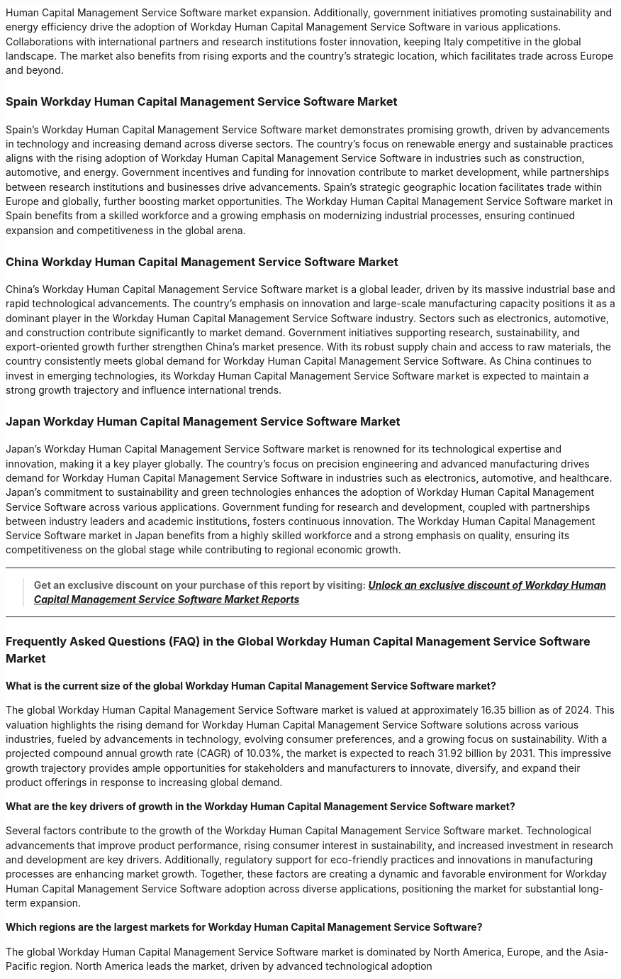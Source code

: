 Human Capital Management Service Software market expansion. Additionally, government initiatives promoting sustainability and energy efficiency drive the adoption of Workday Human Capital Management Service Software in various applications. Collaborations with international partners and research institutions foster innovation, keeping Italy competitive in the global landscape. The market also benefits from rising exports and the country&rsquo;s strategic location, which facilitates trade across Europe and beyond.</p><h3>Spain Workday Human Capital Management Service Software Market</h3><p>Spain&rsquo;s Workday Human Capital Management Service Software market demonstrates promising growth, driven by advancements in technology and increasing demand across diverse sectors. The country&rsquo;s focus on renewable energy and sustainable practices aligns with the rising adoption of Workday Human Capital Management Service Software in industries such as construction, automotive, and energy. Government incentives and funding for innovation contribute to market development, while partnerships between research institutions and businesses drive advancements. Spain&rsquo;s strategic geographic location facilitates trade within Europe and globally, further boosting market opportunities. The Workday Human Capital Management Service Software market in Spain benefits from a skilled workforce and a growing emphasis on modernizing industrial processes, ensuring continued expansion and competitiveness in the global arena.</p><h3>China Workday Human Capital Management Service Software Market</h3><p>China&rsquo;s Workday Human Capital Management Service Software market is a global leader, driven by its massive industrial base and rapid technological advancements. The country&rsquo;s emphasis on innovation and large-scale manufacturing capacity positions it as a dominant player in the Workday Human Capital Management Service Software industry. Sectors such as electronics, automotive, and construction contribute significantly to market demand. Government initiatives supporting research, sustainability, and export-oriented growth further strengthen China&rsquo;s market presence. With its robust supply chain and access to raw materials, the country consistently meets global demand for Workday Human Capital Management Service Software. As China continues to invest in emerging technologies, its Workday Human Capital Management Service Software market is expected to maintain a strong growth trajectory and influence international trends.</p><h3>Japan Workday Human Capital Management Service Software Market</h3><p>Japan&rsquo;s Workday Human Capital Management Service Software market is renowned for its technological expertise and innovation, making it a key player globally. The country&rsquo;s focus on precision engineering and advanced manufacturing drives demand for Workday Human Capital Management Service Software in industries such as electronics, automotive, and healthcare. Japan&rsquo;s commitment to sustainability and green technologies enhances the adoption of Workday Human Capital Management Service Software across various applications. Government funding for research and development, coupled with partnerships between industry leaders and academic institutions, fosters continuous innovation. The Workday Human Capital Management Service Software market in Japan benefits from a highly skilled workforce and a strong emphasis on quality, ensuring its competitiveness on the global stage while contributing to regional economic growth.</p><hr /><blockquote><p><strong>Get an exclusive discount on your purchase of this report by visiting: <em><a href="://marketresearchpulse.com/ask-for-discount/83857?utm_source=Github&amp;utm_medium=052">Unlock an exclusive discount of Workday Human Capital Management Service Software Market Reports</a></em>&nbsp;</strong></p></blockquote><hr /><h3>Frequently Asked Questions (FAQ) in the Global Workday Human Capital Management Service Software Market</h3><p><strong>What is the current size of the global Workday Human Capital Management Service Software market?</strong></p><p>The global Workday Human Capital Management Service Software market is valued at approximately 16.35 billion as of 2024. This valuation highlights the rising demand for Workday Human Capital Management Service Software solutions across various industries, fueled by advancements in technology, evolving consumer preferences, and a growing focus on sustainability. With a projected compound annual growth rate (CAGR) of 10.03%, the market is expected to reach 31.92 billion by 2031. This impressive growth trajectory provides ample opportunities for stakeholders and manufacturers to innovate, diversify, and expand their product offerings in response to increasing global demand.</p><p><strong>What are the key drivers of growth in the Workday Human Capital Management Service Software market?</strong></p><p>Several factors contribute to the growth of the Workday Human Capital Management Service Software market. Technological advancements that improve product performance, rising consumer interest in sustainability, and increased investment in research and development are key drivers. Additionally, regulatory support for eco-friendly practices and innovations in manufacturing processes are enhancing market growth. Together, these factors are creating a dynamic and favorable environment for Workday Human Capital Management Service Software adoption across diverse applications, positioning the market for substantial long-term expansion.</p><p><strong>Which regions are the largest markets for Workday Human Capital Management Service Software?</strong></p><p>The global Workday Human Capital Management Service Software market is dominated by North America, Europe, and the Asia-Pacific region. North America leads the market, driven by advanced technological adoption